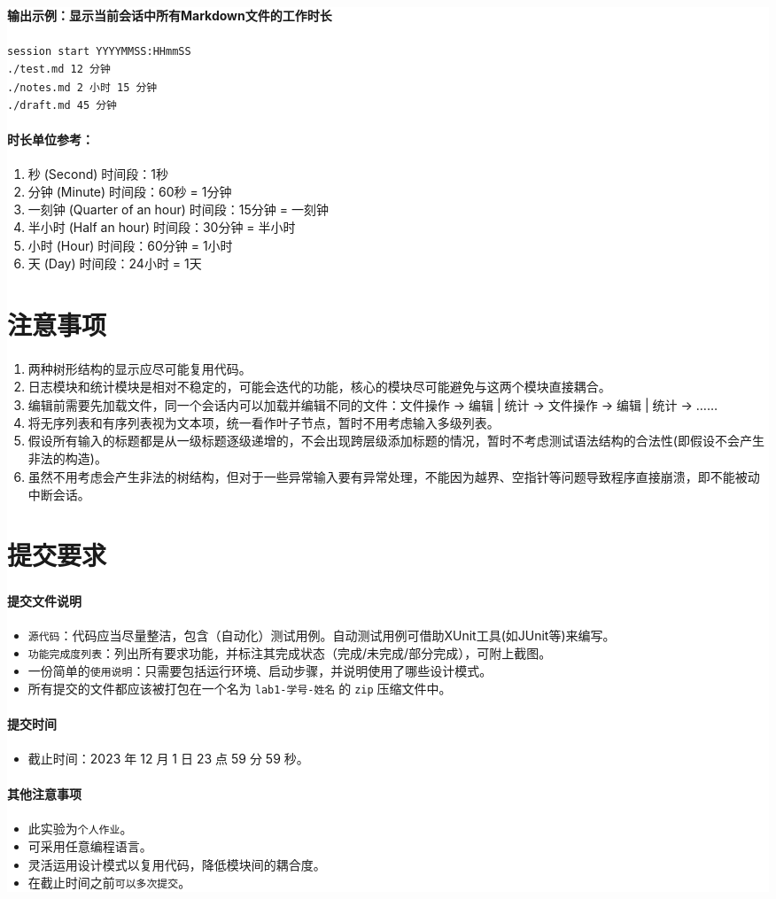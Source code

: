 #### 输出示例：显示当前会话中所有Markdown文件的工作时长

```markdown
session start YYYYMMSS:HHmmSS
./test.md 12 分钟
./notes.md 2 ⼩时 15 分钟
./draft.md 45 分钟

```

#### 时长单位参考：

1.  秒 (Second)
    时间段：1秒
2.  分钟 (Minute)
    时间段：60秒 = 1分钟
3.  一刻钟 (Quarter of an hour)
    时间段：15分钟 = 一刻钟
4.  半小时 (Half an hour)
    时间段：30分钟 = 半小时
5.  小时 (Hour)
    时间段：60分钟 = 1小时
6.  天 (Day)
    时间段：24小时 = 1天

# 注意事项

1.  两种树形结构的显示应尽可能复用代码。
2.  日志模块和统计模块是相对不稳定的，可能会迭代的功能，核心的模块尽可能避免与这两个模块直接耦合。
3.  编辑前需要先加载文件，同一个会话内可以加载并编辑不同的文件：文件操作 → 编辑 | 统计 → 文件操作 → 编辑 | 统计 → ……
4.  将无序列表和有序列表视为文本项，统一看作叶子节点，暂时不用考虑输入多级列表。
5.  假设所有输入的标题都是从一级标题逐级递增的，不会出现跨层级添加标题的情况，暂时不考虑测试语法结构的合法性(即假设不会产生非法的构造)。
6.  虽然不用考虑会产生非法的树结构，但对于一些异常输入要有异常处理，不能因为越界、空指针等问题导致程序直接崩溃，即不能被动中断会话。

# 提交要求

#### 提交文件说明

-   `源代码`：代码应当尽量整洁，包含（自动化）测试用例。自动测试用例可借助XUnit工具(如JUnit等)来编写。
-   `功能完成度列表`：列出所有要求功能，并标注其完成状态（完成/未完成/部分完成），可附上截图。
-   一份简单的`使用说明`：只需要包括运行环境、启动步骤，并说明使用了哪些设计模式。
-   所有提交的文件都应该被打包在一个名为 `lab1-学号-姓名` 的 `zip` 压缩文件中。

#### 提交时间

-   截止时间：2023 年 12 月 1 日 23 点 59 分 59 秒。

#### 其他注意事项

-   此实验为`个人作业`。
-   可采用任意编程语言。
-   灵活运用设计模式以复用代码，降低模块间的耦合度。
-   在截止时间之前`可以多次提交`。

